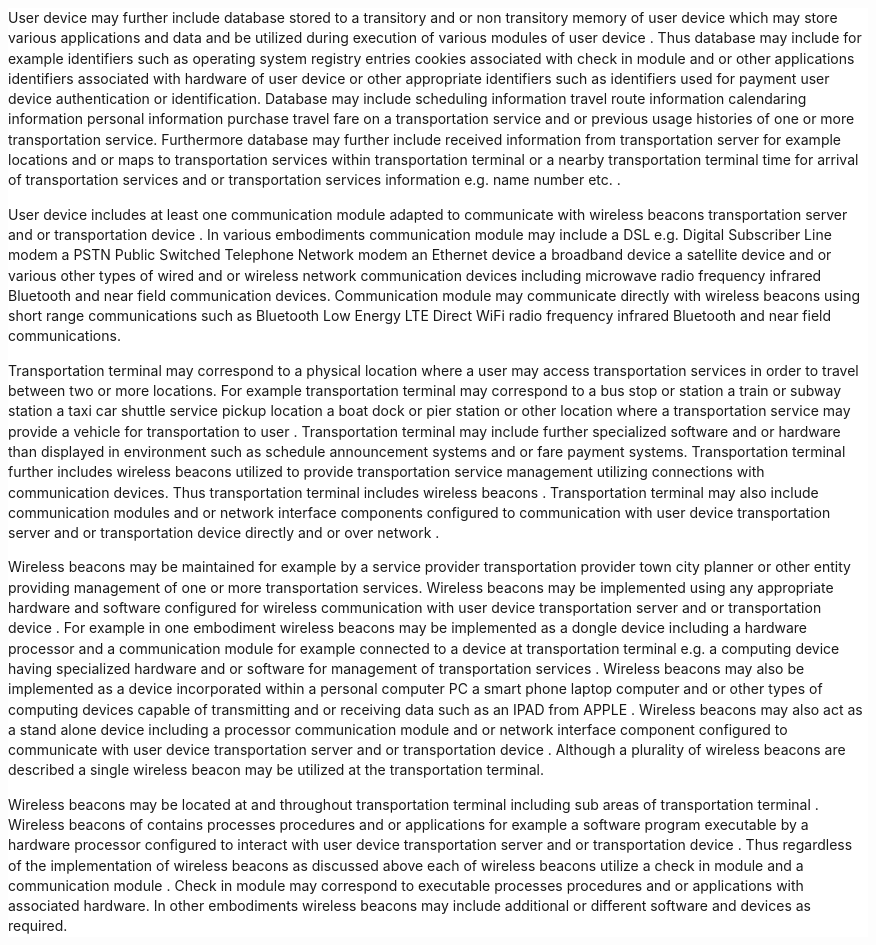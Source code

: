 User device may further include database stored to a transitory and or non transitory memory of user device which may store various applications and data and be utilized during execution of various modules of user device . Thus database may include for example identifiers such as operating system registry entries cookies associated with check in module and or other applications identifiers associated with hardware of user device or other appropriate identifiers such as identifiers used for payment user device authentication or identification. Database may include scheduling information travel route information calendaring information personal information purchase travel fare on a transportation service and or previous usage histories of one or more transportation service. Furthermore database may further include received information from transportation server for example locations and or maps to transportation services within transportation terminal or a nearby transportation terminal time for arrival of transportation services and or transportation services information e.g. name number etc. .

User device includes at least one communication module adapted to communicate with wireless beacons transportation server and or transportation device . In various embodiments communication module may include a DSL e.g. Digital Subscriber Line modem a PSTN Public Switched Telephone Network modem an Ethernet device a broadband device a satellite device and or various other types of wired and or wireless network communication devices including microwave radio frequency infrared Bluetooth and near field communication devices. Communication module may communicate directly with wireless beacons using short range communications such as Bluetooth Low Energy LTE Direct WiFi radio frequency infrared Bluetooth and near field communications.

Transportation terminal may correspond to a physical location where a user may access transportation services in order to travel between two or more locations. For example transportation terminal may correspond to a bus stop or station a train or subway station a taxi car shuttle service pickup location a boat dock or pier station or other location where a transportation service may provide a vehicle for transportation to user . Transportation terminal may include further specialized software and or hardware than displayed in environment such as schedule announcement systems and or fare payment systems. Transportation terminal further includes wireless beacons utilized to provide transportation service management utilizing connections with communication devices. Thus transportation terminal includes wireless beacons . Transportation terminal may also include communication modules and or network interface components configured to communication with user device transportation server and or transportation device directly and or over network .

Wireless beacons may be maintained for example by a service provider transportation provider town city planner or other entity providing management of one or more transportation services. Wireless beacons may be implemented using any appropriate hardware and software configured for wireless communication with user device transportation server and or transportation device . For example in one embodiment wireless beacons may be implemented as a dongle device including a hardware processor and a communication module for example connected to a device at transportation terminal e.g. a computing device having specialized hardware and or software for management of transportation services . Wireless beacons may also be implemented as a device incorporated within a personal computer PC a smart phone laptop computer and or other types of computing devices capable of transmitting and or receiving data such as an IPAD from APPLE . Wireless beacons may also act as a stand alone device including a processor communication module and or network interface component configured to communicate with user device transportation server and or transportation device . Although a plurality of wireless beacons are described a single wireless beacon may be utilized at the transportation terminal.

Wireless beacons may be located at and throughout transportation terminal including sub areas of transportation terminal . Wireless beacons of contains processes procedures and or applications for example a software program executable by a hardware processor configured to interact with user device transportation server and or transportation device . Thus regardless of the implementation of wireless beacons as discussed above each of wireless beacons utilize a check in module and a communication module . Check in module may correspond to executable processes procedures and or applications with associated hardware. In other embodiments wireless beacons may include additional or different software and devices as required.
